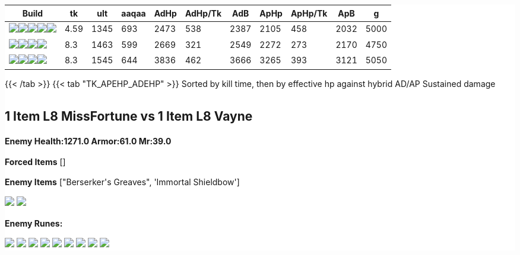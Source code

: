 



 Build |tk|ult|aaqaa|AdHp|AdHp/Tk|AdB|ApHp|ApHp/Tk|ApB|g
-|-|-|-|-|-|-|-|-|-|-
![](/item/6672.png)![](/item/2422.png)![](/item/1053.png)![](/item/1055.png)![](/item/1036.png)|4.59|1345|693|2473|538|2387|2105|458|2032|5000
![](/item/6692.png)![](/item/2422.png)![](/item/1053.png)![](/item/1055.png)|8.3|1463|599|2669|321|2549|2272|273|2170|4750
![](/item/6673.png)![](/item/2422.png)![](/item/1055.png)![](/item/1038.png)|8.3|1545|644|3836|462|3666|3265|393|3121|5050
{{< /tab >}}
{{< tab "TK_APEHP_ADEHP" >}}
Sorted by kill time, then by effective hp against hybrid AD/AP Sustained damage
## 1 Item L8 MissFortune vs 1 Item L8 Vayne

**Enemy Health:1271.0 Armor:61.0 Mr:39.0**


**Forced Items** []








**Enemy Items** ["Berserker's Greaves", 'Immortal Shieldbow']





![](/item/3006.png)
![](/item/6673.png)



**Enemy Runes:**





![](/Styles/Precision/LethalTempo/LethalTempo.png)
![](/Styles/Precision/Overheal.png)
![](/Styles/Precision/LegendAlacrity/LegendAlacrity.png)
![](/Styles/Precision/CutDown/CutDown.png)
![](/Styles/Resolve/BonePlating/BonePlating.png)
![](/Styles/Sorcery/Unflinching/Unflinching.png)
![](/StatMods/StatModsAttackSpeedIcon.png)
![](/StatMods/StatModsAdaptiveForceIcon.png)
![](/StatMods/StatModsArmorIcon.png)


